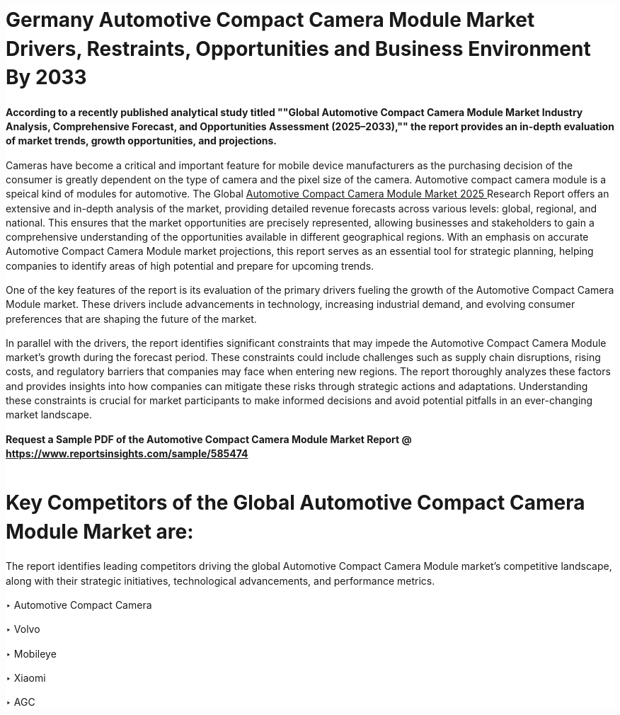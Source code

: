 # Germany Automotive Compact Camera Module Market Drivers, Restraints, Opportunities and Business Environment By 2033

<strong>According to a recently published analytical study titled ""Global Automotive Compact Camera Module Market Industry Analysis, Comprehensive Forecast, and Opportunities Assessment (2025–2033),"" the report provides an in-depth evaluation of market trends, growth opportunities, and projections.</strong>

Cameras have become a critical and important feature for mobile device manufacturers as the purchasing decision of the consumer is greatly dependent on the type of camera and the pixel size of the camera. Automotive compact camera module is a speical kind of modules for automotive. The Global <a href=https://www.reportsinsights.com/sample/585474>Automotive Compact Camera Module Market 2025 </a> Research Report offers an extensive and in-depth analysis of the market, providing detailed revenue forecasts across various levels: global, regional, and national. This ensures that the market opportunities are precisely represented, allowing businesses and stakeholders to gain a comprehensive understanding of the opportunities available in different geographical regions. With an emphasis on accurate Automotive Compact Camera Module market projections, this report serves as an essential tool for strategic planning, helping companies to identify areas of high potential and prepare for upcoming trends.

One of the key features of the report is its evaluation of the primary drivers fueling the growth of the Automotive Compact Camera Module market. These drivers include advancements in technology, increasing industrial demand, and evolving consumer preferences that are shaping the future of the market. 

In parallel with the drivers, the report identifies significant constraints that may impede the Automotive Compact Camera Module market’s growth during the forecast period. These constraints could include challenges such as supply chain disruptions, rising costs, and regulatory barriers that companies may face when entering new regions. The report thoroughly analyzes these factors and provides insights into how companies can mitigate these risks through strategic actions and adaptations. Understanding these constraints is crucial for market participants to make informed decisions and avoid potential pitfalls in an ever-changing market landscape.

<strong>Request a Sample PDF of the Automotive Compact Camera Module Market Report </strong><strong>@<a href=https://www.reportsinsights.com/sample/585474> https://www.reportsinsights.com/sample/585474</a></strong></font>

# <strong>Key Competitors of the Global Automotive Compact Camera Module Market are:</strong>

The report identifies leading competitors driving the global Automotive Compact Camera Module market’s competitive landscape, along with their strategic initiatives, technological advancements, and performance metrics.

‣ Automotive Compact Camera

‣ Volvo

‣ Mobileye

‣ Xiaomi

‣ AGC
